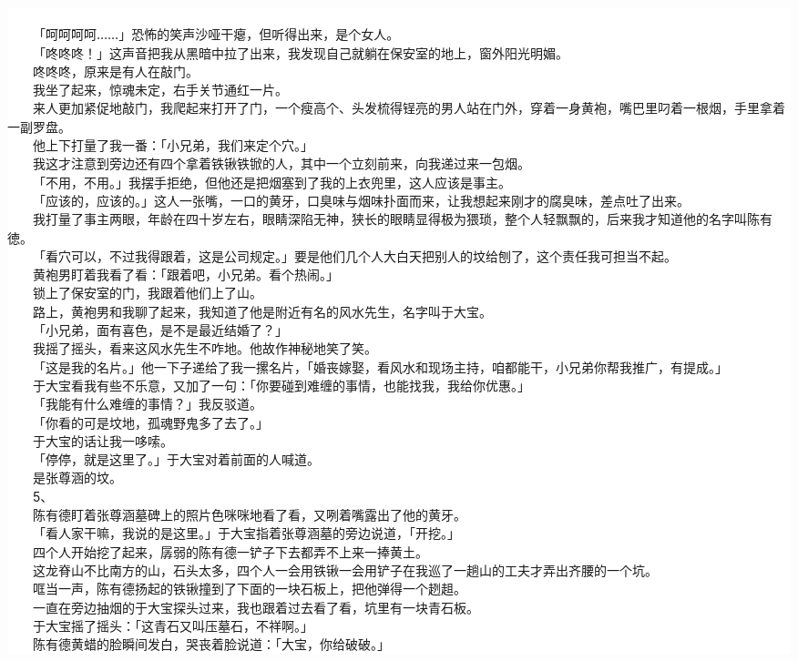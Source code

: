 <br>   
&emsp;&emsp;「呵呵呵呵……」恐怖的笑声沙哑干瘪，但听得出来，是个女人。  
<br>   
&emsp;&emsp;「咚咚咚！」这声音把我从黑暗中拉了出来，我发现自己就躺在保安室的地上，窗外阳光明媚。  
<br>   
&emsp;&emsp;咚咚咚，原来是有人在敲门。  
<br>   
&emsp;&emsp;我坐了起来，惊魂未定，右手关节通红一片。  
<br>   
&emsp;&emsp;来人更加紧促地敲门，我爬起来打开了门，一个瘦高个、头发梳得锃亮的男人站在门外，穿着一身黄袍，嘴巴里叼着一根烟，手里拿着一副罗盘。  
<br>   
&emsp;&emsp;他上下打量了我一番：「小兄弟，我们来定个穴。」  
<br>   
&emsp;&emsp;我这才注意到旁边还有四个拿着铁锹铁锨的人，其中一个立刻前来，向我递过来一包烟。  
<br>   
&emsp;&emsp;「不用，不用。」我摆手拒绝，但他还是把烟塞到了我的上衣兜里，这人应该是事主。  
<br>   
&emsp;&emsp;「应该的，应该的。」这人一张嘴，一口的黄牙，口臭味与烟味扑面而来，让我想起来刚才的腐臭味，差点吐了出来。  
<br>   
&emsp;&emsp;我打量了事主两眼，年龄在四十岁左右，眼睛深陷无神，狭长的眼睛显得极为猥琐，整个人轻飘飘的，后来我才知道他的名字叫陈有徳。  
<br>   
&emsp;&emsp;「看穴可以，不过我得跟着，这是公司规定。」要是他们几个人大白天把别人的坟给刨了，这个责任我可担当不起。  
<br>   
&emsp;&emsp;黄袍男盯着我看了看：「跟着吧，小兄弟。看个热闹。」  
<br>   
&emsp;&emsp;锁上了保安室的门，我跟着他们上了山。  
<br>   
&emsp;&emsp;路上，黄袍男和我聊了起来，我知道了他是附近有名的风水先生，名字叫于大宝。  
<br>   
&emsp;&emsp;「小兄弟，面有喜色，是不是最近结婚了？」  
<br>   
&emsp;&emsp;我摇了摇头，看来这风水先生不咋地。他故作神秘地笑了笑。  
<br>   
&emsp;&emsp;「这是我的名片。」他一下子递给了我一摞名片，「婚丧嫁娶，看风水和现场主持，咱都能干，小兄弟你帮我推广，有提成。」  
<br>   
&emsp;&emsp;于大宝看我有些不乐意，又加了一句：「你要碰到难缠的事情，也能找我，我给你优惠。」  
<br>   
&emsp;&emsp;「我能有什么难缠的事情？」我反驳道。  
<br>   
&emsp;&emsp;「你看的可是坟地，孤魂野鬼多了去了。」  
<br>   
&emsp;&emsp;于大宝的话让我一哆嗦。  
<br>   
&emsp;&emsp;「停停，就是这里了。」于大宝对着前面的人喊道。  
<br>   
&emsp;&emsp;是张尊涵的坟。  
<br>   
&emsp;&emsp;5、  
<br>   
&emsp;&emsp;陈有德盯着张尊涵墓碑上的照片色咪咪地看了看，又咧着嘴露出了他的黄牙。  
<br>   
&emsp;&emsp;「看人家干嘛，我说的是这里。」于大宝指着张尊涵墓的旁边说道，「开挖。」  
<br>   
&emsp;&emsp;四个人开始挖了起来，孱弱的陈有德一铲子下去都弄不上来一捧黄土。  
<br>   
&emsp;&emsp;这龙脊山不比南方的山，石头太多，四个人一会用铁锹一会用铲子在我巡了一趟山的工夫才弄出齐腰的一个坑。  
<br>   
&emsp;&emsp;哐当一声，陈有德扬起的铁锹撞到了下面的一块石板上，把他弹得一个趔趄。  
<br>   
&emsp;&emsp;一直在旁边抽烟的于大宝探头过来，我也跟着过去看了看，坑里有一块青石板。  
<br>   
&emsp;&emsp;于大宝摇了摇头：「这青石又叫压墓石，不祥啊。」  
<br>   
&emsp;&emsp;陈有德黄蜡的脸瞬间发白，哭丧着脸说道：「大宝，你给破破。」  